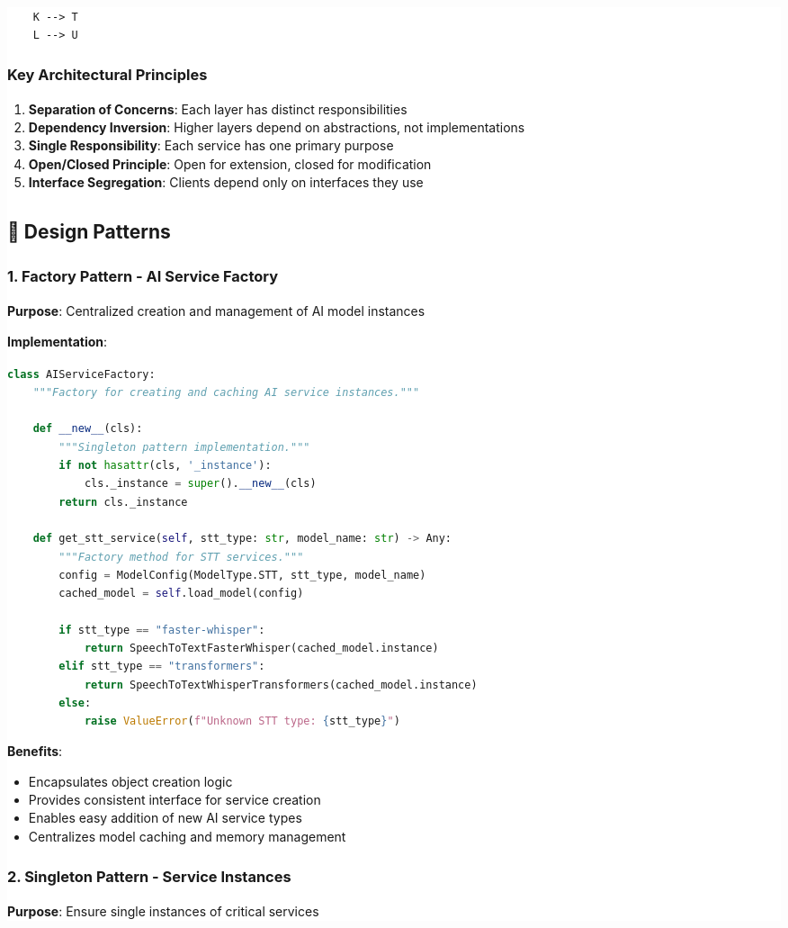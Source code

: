 ```mermaid
    K --> T
    L --> U
```

### Key Architectural Principles

1. **Separation of Concerns**: Each layer has distinct responsibilities
2. **Dependency Inversion**: Higher layers depend on abstractions, not implementations
3. **Single Responsibility**: Each service has one primary purpose
4. **Open/Closed Principle**: Open for extension, closed for modification
5. **Interface Segregation**: Clients depend only on interfaces they use

## 🎯 Design Patterns

### 1. Factory Pattern - AI Service Factory

**Purpose**: Centralized creation and management of AI model instances

**Implementation**:
```python
class AIServiceFactory:
    """Factory for creating and caching AI service instances."""
    
    def __new__(cls):
        """Singleton pattern implementation."""
        if not hasattr(cls, '_instance'):
            cls._instance = super().__new__(cls)
        return cls._instance
    
    def get_stt_service(self, stt_type: str, model_name: str) -> Any:
        """Factory method for STT services."""
        config = ModelConfig(ModelType.STT, stt_type, model_name)
        cached_model = self.load_model(config)
        
        if stt_type == "faster-whisper":
            return SpeechToTextFasterWhisper(cached_model.instance)
        elif stt_type == "transformers":
            return SpeechToTextWhisperTransformers(cached_model.instance)
        else:
            raise ValueError(f"Unknown STT type: {stt_type}")
```

**Benefits**:
- Encapsulates object creation logic
- Provides consistent interface for service creation
- Enables easy addition of new AI service types
- Centralizes model caching and memory management

### 2. Singleton Pattern - Service Instances

**Purpose**: Ensure single instances of critical services
